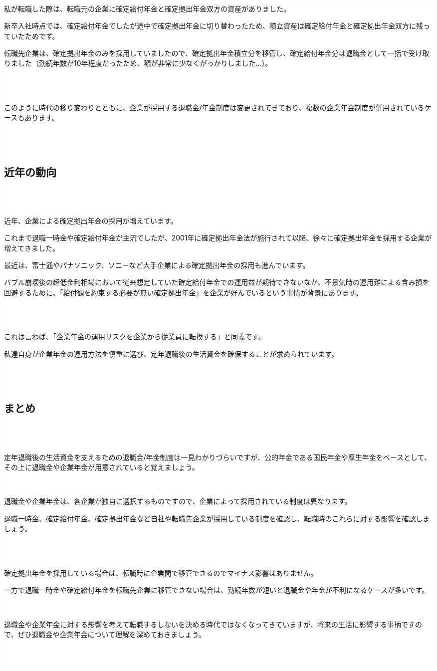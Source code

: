 私が転職した際は、転職元の企業に確定給付年金と確定拠出年金双方の資産がありました。

新卒入社時点では、確定給付年金でしたが途中で確定拠出年金に切り替わったため、積立資産は確定給付年金と確定拠出年金双方に残っていたためです。

転職先企業は、確定拠出年金のみを採用していましたので、確定拠出年金積立分を移管し、確定給付年金分は退職金として一括で受け取りました（勤続年数が10年程度だったため、額が非常に少なくがっかりしました…）。

<br />
<br />

このように時代の移り変わりとともに、企業が採用する退職金/年金制度は変更されてきており、複数の企業年金制度が併用されているケースもあります。


<br />
<br />


## 近年の動向

<br />
<br />

近年、企業による確定拠出年金の採用が増えています。

これまで退職一時金や確定給付年金が主流でしたが、2001年に確定拠出年金法が施行されて以降、徐々に確定拠出年金を採用する企業が増えてきました。

最近は、富士通やパナソニック、ソニーなど大手企業による確定拠出年金の採用も進んでいます。

バブル崩壊後の超低金利相場において従来想定していた確定給付年金での運用益が期待できないなか、不景気時の運用難による含み損を回避するために、「給付額を約束する必要が無い確定拠出年金」を企業が好んでいるという事情が背景にあります。

<br />
<br />

これは言わば、「企業年金の運用リスクを企業から従業員に転換する」と同義です。

私達自身が企業年金の運用方法を慎重に選び、定年退職後の生活資金を確保することが求められています。


<br />
<br />


## まとめ

<br />
<br />

定年退職後の生活資金を支えるための退職金/年金制度は一見わかりづらいですが、<span class="stressed-line">公的年金である国民年金や厚生年金をベースとして、その上に退職金や企業年金が用意されている</span>と覚えましょう。

<br />

退職金や企業年金は、各企業が独自に選択するものですので、企業によって採用されている制度は異なります。

退職一時金、確定給付年金、確定拠出年金など自社や転職先企業が採用している制度を確認し、転職時のこれらに対する影響を確認しましょう。

<br />
<br />

確定拠出年金を採用している場合は、転職時に企業間で移管できるのでマイナス影響はありません。

一方で退職一時金や確定給付年金を転職先企業に移管できない場合は、勤続年数が短いと退職金や年金が不利になるケースが多いです。

<br />

退職金や企業年金に対する影響を考えて転職するしないを決める時代ではなくなってきていますが、将来の生活に影響する事柄ですので、ぜひ退職金や企業年金について理解を深めておきましょう。

<br />
<br />

